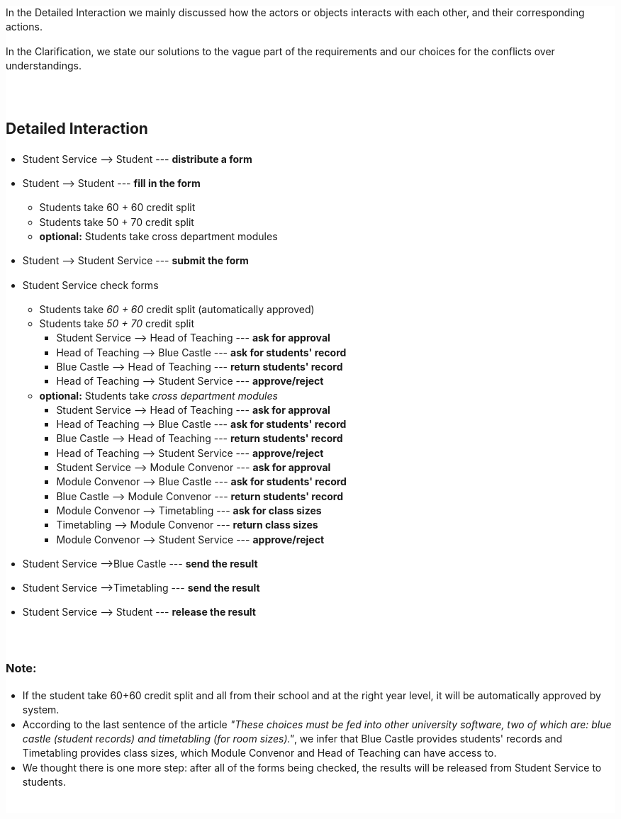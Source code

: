 In the Detailed Interaction we mainly discussed how the actors or objects interacts with each other, and their corresponding actions. 

In the Clarification, we state our solutions to the vague part of the requirements and our choices for the conflicts over understandings.

&nbsp;

## **Detailed Interaction**

- Student Service --> Student --- **distribute a form** 

- Student --> Student --- **fill in the form** 
  - Students take 60 + 60 credit split
  - Students take 50 + 70 credit split
  - **optional:** Students take cross department modules
- Student --> Student Service --- **submit the form**
- Student Service check forms
  - Students take *60 + 60* credit split (automatically approved)
  - Students take *50 + 70* credit split
    - Student Service --> Head of Teaching --- **ask for approval**
    - Head of Teaching --> Blue Castle --- **ask for students' record**
    - Blue Castle --> Head of Teaching --- **return students' record**
    - Head of Teaching --> Student Service --- **approve/reject**
  - **optional:** Students take *cross department modules*
    - Student Service --> Head of Teaching --- **ask for approval**
    - Head of Teaching --> Blue Castle --- **ask for students' record**
    - Blue Castle --> Head of Teaching --- **return students' record**
    - Head of Teaching --> Student Service --- **approve/reject**
    - Student Service --> Module Convenor --- **ask for approval**
    - Module Convenor --> Blue Castle --- **ask for students' record**
    - Blue Castle --> Module Convenor --- **return students' record**
    - Module Convenor --> Timetabling --- **ask for class sizes**
    - Timetabling --> Module Convenor --- **return class sizes**
    - Module Convenor --> Student Service --- **approve/reject**
- Student Service -->Blue Castle --- **send the result**
- Student Service -->Timetabling --- **send the result**
- Student Service --> Student --- **release the result**

&nbsp;

### **Note:**

- If the student take 60+60 credit split and all from their school and at the right year level, it will be automatically approved by system.
- According to the last sentence of the article *"These choices must be fed into other university software, two of which are: blue castle (student records) and timetabling (for room sizes)."*, we infer that Blue Castle provides students' records and Timetabling provides class sizes, which Module Convenor and Head of Teaching can have access to.
- We thought there is one more step: after all of the forms being checked, the results will be released from Student Service to students.

&nbsp;
